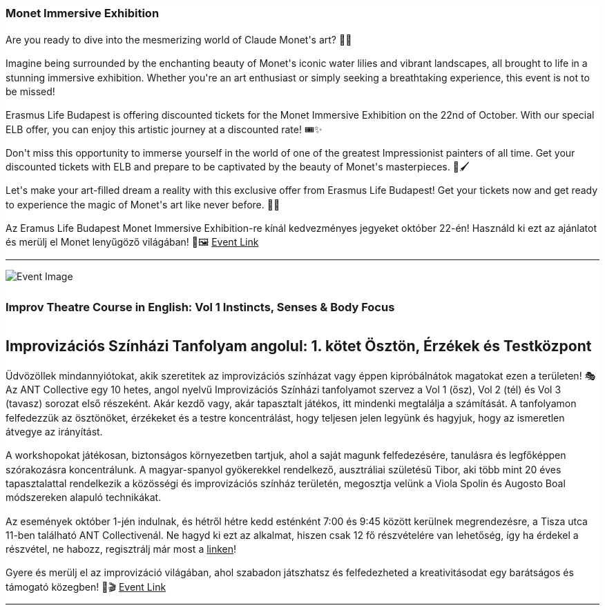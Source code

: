### Monet Immersive Exhibition

Are you ready to dive into the mesmerizing world of Claude Monet's art? 🎨✨

Imagine being surrounded by the enchanting beauty of Monet's iconic water lilies and vibrant landscapes, all brought to life in a stunning immersive exhibition. Whether you're an art enthusiast or simply seeking a breathtaking experience, this event is not to be missed!

Erasmus Life Budapest is offering discounted tickets for the Monet Immersive Exhibition on the 22nd of October. With our special ELB offer, you can enjoy this artistic journey at a discounted rate! 🎟️✨

Don't miss this opportunity to immerse yourself in the world of one of the greatest Impressionist painters of all time. Get your discounted tickets with ELB and prepare to be captivated by the beauty of Monet's masterpieces. 🌺🖌️

Let's make your art-filled dream a reality with this exclusive offer from Erasmus Life Budapest! Get your tickets now and get ready to experience the magic of Monet's art like never before. 🌟🎨

Az Eramus Life Budapest Monet Immersive Exhibition-re kínál kedvezményes jegyeket október 22-én! Használd ki ezt az ajánlatot és merülj el Monet lenyűgöző világában! 🌸🖼️
[Event Link](https://facebook.com/events/471978552655961)

---
![Event Image](https://scontent-fra5-2.xx.fbcdn.net/v/t39.30808-6/458599639_122157330308255018_1305698597920958886_n.jpg?_nc_cat=106&ccb=1-7&_nc_sid=75d36f&_nc_ohc=ZhjgZQQUayEQ7kNvgE_GNlY&_nc_ht=scontent-fra5-2.xx&_nc_gid=AiiXQwm1yc7rn2EXRhJhC_B&oh=00_AYCmgu9I3Dy7t5cvupYmWPgoHtyzvqjH2hWq8w8BQGVUkQ&oe=671CDCE3)

 ### Improv Theatre Course in English: Vol 1 Instincts, Senses & Body Focus

## Improvizációs Színházi Tanfolyam angolul: 1. kötet Ösztön, Érzékek és Testközpont

Üdvözöllek mindannyiótokat, akik szeretitek az improvizációs színházat vagy éppen kipróbálnátok magatokat ezen a területen! 🎭 Az ANT Collective egy 10 hetes, angol nyelvű Improvizációs Színházi tanfolyamot szervez a Vol 1 (ősz), Vol 2 (tél) és Vol 3 (tavasz) sorozat első részeként. Akár kezdő vagy, akár tapasztalt játékos, itt mindenki megtalálja a számítását. A tanfolyamon felfedezzük az ösztönöket, érzékeket és a testre koncentrálást, hogy teljesen jelen legyünk és hagyjuk, hogy az ismeretlen átvegye az irányítást.

A workshopokat játékosan, biztonságos környezetben tartjuk, ahol a saját magunk felfedezésére, tanulásra és legfőképpen szórakozásra koncentrálunk. A magyar-spanyol gyökerekkel rendelkező, ausztráliai születésű Tibor, aki több mint 20 éves tapasztalattal rendelkezik a közösségi és improvizációs színház területén, megosztja velünk a Viola Spolin és Augosto Boal módszereken alapuló technikákat.

Az események október 1-jén indulnak, és hétről hétre kedd esténként 7:00 és 9:45 között kerülnek megrendezésre, a Tisza utca 11-ben található ANT Collectivenál. Ne hagyd ki ezt az alkalmat, hiszen csak 12 fő részvételére van lehetőség, így ha érdekel a részvétel, ne habozz, regisztrálj már most a [linken](https://forms.gle/RMhXThd9FD6kmt6k9)!

Gyere és merülj el az improvizáció világában, ahol szabadon játszhatsz és felfedezheted a kreativitásodat egy barátságos és támogató közegben! 🌟🎬
[Event Link](https://facebook.com/events/3818369438484859)

---
